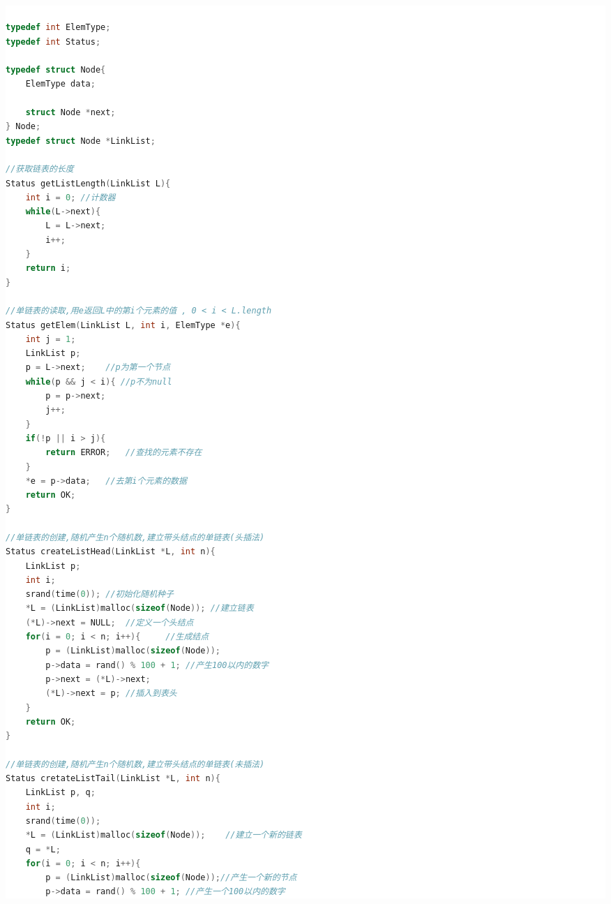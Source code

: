 ```c

typedef int ElemType;
typedef int Status;

typedef struct Node{
    ElemType data;

    struct Node *next; 
} Node;
typedef struct Node *LinkList;

//获取链表的长度 
Status getListLength(LinkList L){
    int i = 0; //计数器
    while(L->next){
        L = L->next;
        i++;
    } 
    return i;
}

//单链表的读取,用e返回L中的第i个元素的值 , 0 < i < L.length
Status getElem(LinkList L, int i, ElemType *e){ 
    int j = 1;
    LinkList p; 
    p = L->next;    //p为第一个节点
    while(p && j < i){ //p不为null 
        p = p->next;
        j++; 
    }
    if(!p || i > j){
        return ERROR;   //查找的元素不存在 
    }
    *e = p->data;   //去第i个元素的数据
    return OK; 
} 

//单链表的创建,随机产生n个随机数,建立带头结点的单链表(头插法) 
Status createListHead(LinkList *L, int n){
    LinkList p;
    int i;
    srand(time(0)); //初始化随机种子
    *L = (LinkList)malloc(sizeof(Node)); //建立链表 
    (*L)->next = NULL;  //定义一个头结点 
    for(i = 0; i < n; i++){     //生成结点 
        p = (LinkList)malloc(sizeof(Node));
        p->data = rand() % 100 + 1; //产生100以内的数字 
        p->next = (*L)->next;   
        (*L)->next = p; //插入到表头     
    }   
    return OK;  
}

//单链表的创建,随机产生n个随机数,建立带头结点的单链表(未插法) 
Status cretateListTail(LinkList *L, int n){
    LinkList p, q;
    int i;
    srand(time(0));
    *L = (LinkList)malloc(sizeof(Node));    //建立一个新的链表 
    q = *L;
    for(i = 0; i < n; i++){
        p = (LinkList)malloc(sizeof(Node));//产生一个新的节点
        p->data = rand() % 100 + 1; //产生一个100以内的数字 
```